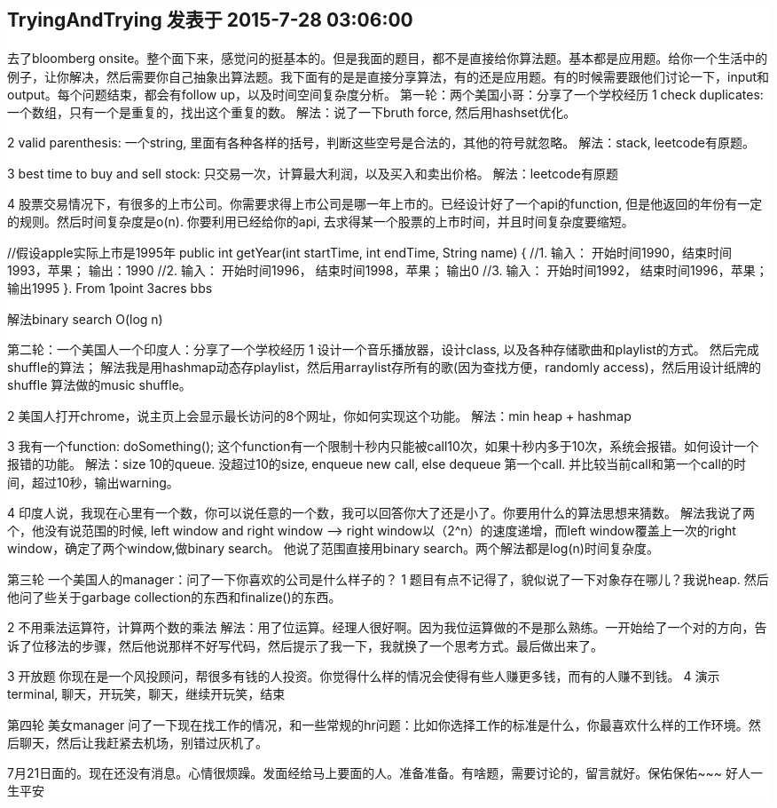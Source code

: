 ## TryingAndTrying 发表于 2015-7-28 03:06:00 

去了bloomberg onsite。整个面下来，感觉问的挺基本的。但是我面的题目，都不是直接给你算法题。基本都是应用题。给你一个生活中的例子，让你解决，然后需要你自己抽象出算法题。我下面有的是是直接分享算法，有的还是应用题。有的时候需要跟他们讨论一下，input和output。每个问题结束，都会有follow up，以及时间空间复杂度分析。
第一轮：两个美国小哥：分享了一个学校经历
1 check duplicates: 一个数组，只有一个是重复的，找出这个重复的数。
解法：说了一下bruth force, 然后用hashset优化。

2 valid parenthesis: 一个string, 里面有各种各样的括号，判断这些空号是合法的，其他的符号就忽略。
解法：stack, leetcode有原题。

3 best time to buy and sell stock: 只交易一次，计算最大利润，以及买入和卖出价格。
解法：leetcode有原题

4 股票交易情况下，有很多的上市公司。你需要求得上市公司是哪一年上市的。已经设计好了一个api的function, 但是他返回的年份有一定的规则。然后时间复杂度是o(n). 你要利用已经给你的api, 去求得某一个股票的上市时间，并且时间复杂度要缩短。

//假设apple实际上市是1995年
public int getYear(int startTime, int endTime, String name) {
    //1. 输入： 开始时间1990，结束时间1993，苹果； 输出：1990
    //2. 输入： 开始时间1996， 结束时间1998，苹果； 输出0
    //3. 输入： 开始时间1992， 结束时间1996，苹果；输出1995
}. From 1point 3acres bbs

解法binary search O(log n)

第二轮：一个美国人一个印度人：分享了一个学校经历
1 设计一个音乐播放器，设计class, 以及各种存储歌曲和playlist的方式。 然后完成shuffle的算法；
解法我是用hashmap动态存playlist，然后用arraylist存所有的歌(因为查找方便，randomly access)，然后用设计纸牌的shuffle 算法做的music shuffle。

2 美国人打开chrome，说主页上会显示最长访问的8个网址，你如何实现这个功能。
解法：min heap + hashmap

3 我有一个function: doSomething(); 这个function有一个限制十秒内只能被call10次，如果十秒内多于10次，系统会报错。如何设计一个报错的功能。
解法：size 10的queue. 没超过10的size, enqueue new call, else dequeue 第一个call. 并比较当前call和第一个call的时间，超过10秒，输出warning。

4 印度人说，我现在心里有一个数，你可以说任意的一个数，我可以回答你大了还是小了。你要用什么的算法思想来猜数。
解法我说了两个，他没有说范围的时候, left window and right window --> right window以（2^n）的速度递增，而left window覆盖上一次的right window，确定了两个window,做binary search。
他说了范围直接用binary search。两个解法都是log(n)时间复杂度。

第三轮 一个美国人的manager：问了一下你喜欢的公司是什么样子的？
1 题目有点不记得了，貌似说了一下对象存在哪儿？我说heap. 然后他问了些关于garbage collection的东西和finalize()的东西。

2 不用乘法运算符，计算两个数的乘法
解法：用了位运算。经理人很好啊。因为我位运算做的不是那么熟练。一开始给了一个对的方向，告诉了位移法的步骤，然后他说那样不好写代码，然后提示了我一下，我就换了一个思考方式。最后做出来了。

3 开放题 你现在是一个风投顾问，帮很多有钱的人投资。你觉得什么样的情况会使得有些人赚更多钱，而有的人赚不到钱。
4 演示terminal, 聊天，开玩笑，聊天，继续开玩笑，结束

第四轮 美女manager
问了一下现在找工作的情况，和一些常规的hr问题：比如你选择工作的标准是什么，你最喜欢什么样的工作环境。然后聊天，然后让我赶紧去机场，别错过灰机了。

7月21日面的。现在还没有消息。心情很烦躁。发面经给马上要面的人。准备准备。有啥题，需要讨论的，留言就好。保佑保佑~~~ 好人一生平安
